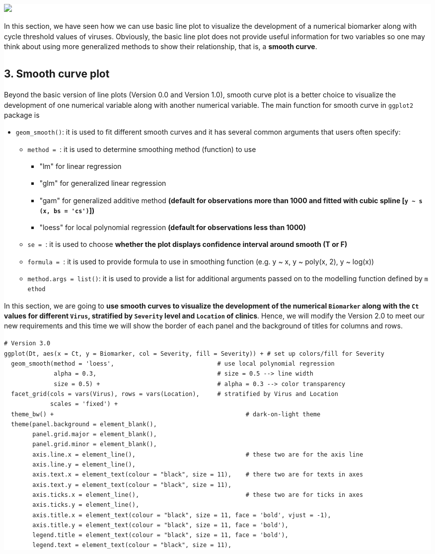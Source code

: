 ![](https://github.com/YzwIsALaity/Line-Plot-Tutorial-in-R/blob/3cb83a04056a112854923509fb147d4fb1c11c25/Version%202.0.jpeg)

In this section, we have seen how we can use basic line plot to visualize the development of a numerical biomarker along with cycle threshold values of viruses. Obviously, the basic line plot does not provide useful information for two variables so one may think about using more generalized methods to show their relationship, that is, a __smooth curve__.

## 3. Smooth curve plot
Beyond the basic version of line plots (Version 0.0 and Version 1.0), smooth curve plot is a better choice to visualize the development of one numerical variable along with another numerical variable. The main function for smooth curve in `ggplot2` package is 

- `geom_smooth()`: it is used to fit different smooth curves and it has several common arguments that users often specify:

  * `method = `: it is used to determine smoothing method (function) to use
  
    + "lm" for linear regression
    
    + "glm" for generalized linear regression
    
    + "gam" for generalized additive method __(default for observations more than 1000 and fitted with cubic spline [`y ~ s(x, bs = 'cs')`])__
    
    + "loess" for local polynomial regression __(default for observations less than 1000)__
    
  * `se = `: it is used to choose __whether the plot displays confidence interval around smooth (T or F)__
  
  * `formula = `: it is used to provide formula to use in smoothing function (e.g. y ~ x, y ~ poly(x, 2), y ~ log(x))
  
  * `method.args = list()`: it is used to provide a list for additional arguments passed on to the modelling function defined by `method`

In this section, we are going to __use smooth curves to visualize the development of the numerical `Biomarker` along with the `Ct` values for different `Virus`, stratified by `Severity` level and `Location` of clinics__. Hence, we will modify the Version 2.0 to meet our new requirements and this time we will show the border of each panel and the background of titles for columns and rows.
```
# Version 3.0
ggplot(Dt, aes(x = Ct, y = Biomarker, col = Severity, fill = Severity)) + # set up colors/fill for Severity
  geom_smooth(method = 'loess',                             # use local polynomial regression
              alpha = 0.3,                                  # size = 0.5 --> line width
              size = 0.5) +                                 # alpha = 0.3 --> color transparency
  facet_grid(cols = vars(Virus), rows = vars(Location),     # stratified by Virus and Location
             scales = 'fixed') +
  theme_bw() +                                                      # dark-on-light theme
  theme(panel.background = element_blank(),                    
        panel.grid.major = element_blank(), 
        panel.grid.minor = element_blank(), 
        axis.line.x = element_line(),                               # these two are for the axis line
        axis.line.y = element_line(),
        axis.text.x = element_text(colour = "black", size = 11),    # there two are for texts in axes
        axis.text.y = element_text(colour = "black", size = 11),
        axis.ticks.x = element_line(),                              # these two are for ticks in axes
        axis.ticks.y = element_line(),
        axis.title.x = element_text(colour = "black", size = 11, face = 'bold', vjust = -1),                              
        axis.title.y = element_text(colour = "black", size = 11, face = 'bold'),
        legend.title = element_text(colour = "black", size = 11, face = 'bold'),
        legend.text = element_text(colour = "black", size = 11),
```